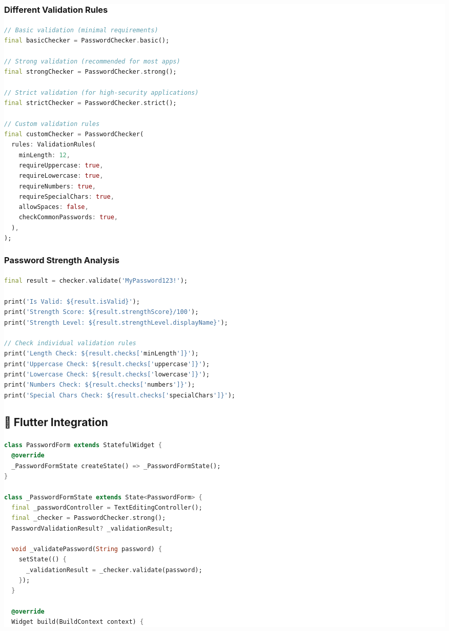 ### Different Validation Rules

```dart
// Basic validation (minimal requirements)
final basicChecker = PasswordChecker.basic();

// Strong validation (recommended for most apps)
final strongChecker = PasswordChecker.strong();

// Strict validation (for high-security applications)
final strictChecker = PasswordChecker.strict();

// Custom validation rules
final customChecker = PasswordChecker(
  rules: ValidationRules(
    minLength: 12,
    requireUppercase: true,
    requireLowercase: true,
    requireNumbers: true,
    requireSpecialChars: true,
    allowSpaces: false,
    checkCommonPasswords: true,
  ),
);
```

### Password Strength Analysis

```dart
final result = checker.validate('MyPassword123!');

print('Is Valid: ${result.isValid}');
print('Strength Score: ${result.strengthScore}/100');
print('Strength Level: ${result.strengthLevel.displayName}');

// Check individual validation rules
print('Length Check: ${result.checks['minLength']}');
print('Uppercase Check: ${result.checks['uppercase']}');
print('Lowercase Check: ${result.checks['lowercase']}');
print('Numbers Check: ${result.checks['numbers']}');
print('Special Chars Check: ${result.checks['specialChars']}');
```

## 🎨 Flutter Integration

```dart
class PasswordForm extends StatefulWidget {
  @override
  _PasswordFormState createState() => _PasswordFormState();
}

class _PasswordFormState extends State<PasswordForm> {
  final _passwordController = TextEditingController();
  final _checker = PasswordChecker.strong();
  PasswordValidationResult? _validationResult;

  void _validatePassword(String password) {
    setState(() {
      _validationResult = _checker.validate(password);
    });
  }

  @override
  Widget build(BuildContext context) {
```